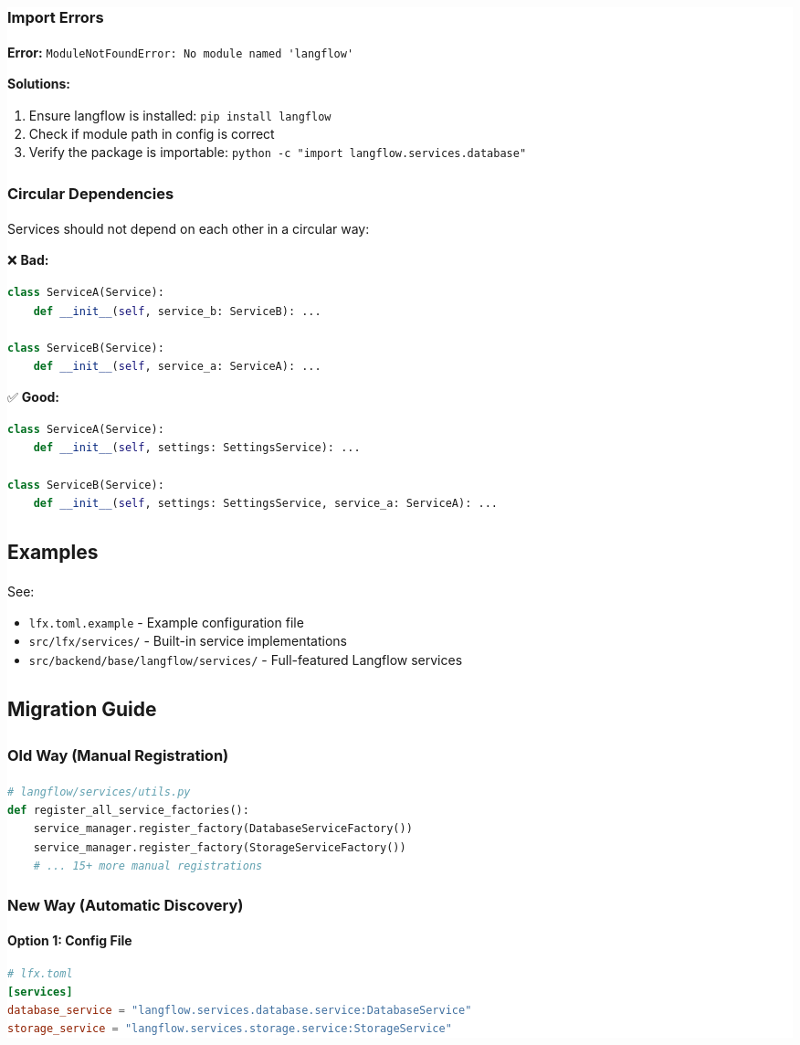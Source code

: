 ### Import Errors

**Error:** `ModuleNotFoundError: No module named 'langflow'`

**Solutions:**
1. Ensure langflow is installed: `pip install langflow`
2. Check if module path in config is correct
3. Verify the package is importable: `python -c "import langflow.services.database"`

### Circular Dependencies

Services should not depend on each other in a circular way:

❌ **Bad:**
```python
class ServiceA(Service):
    def __init__(self, service_b: ServiceB): ...

class ServiceB(Service):
    def __init__(self, service_a: ServiceA): ...
```

✅ **Good:**
```python
class ServiceA(Service):
    def __init__(self, settings: SettingsService): ...

class ServiceB(Service):
    def __init__(self, settings: SettingsService, service_a: ServiceA): ...
```

## Examples

See:
- `lfx.toml.example` - Example configuration file
- `src/lfx/services/` - Built-in service implementations
- `src/backend/base/langflow/services/` - Full-featured Langflow services

## Migration Guide

### Old Way (Manual Registration)

```python
# langflow/services/utils.py
def register_all_service_factories():
    service_manager.register_factory(DatabaseServiceFactory())
    service_manager.register_factory(StorageServiceFactory())
    # ... 15+ more manual registrations
```

### New Way (Automatic Discovery)

**Option 1: Config File**
```toml
# lfx.toml
[services]
database_service = "langflow.services.database.service:DatabaseService"
storage_service = "langflow.services.storage.service:StorageService"
```
